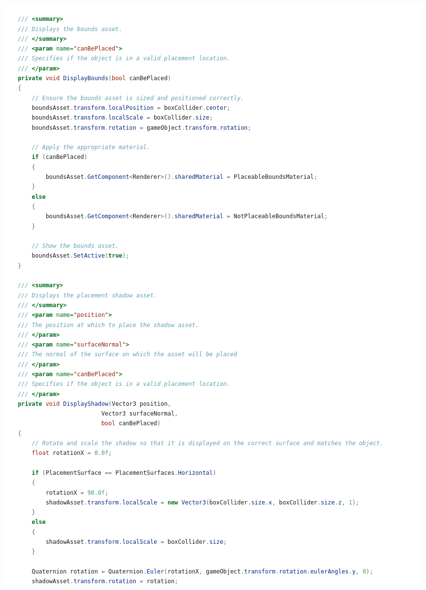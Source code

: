 ```cs

    /// <summary>
    /// Displays the bounds asset.
    /// </summary>
    /// <param name="canBePlaced">
    /// Specifies if the object is in a valid placement location.
    /// </param>
    private void DisplayBounds(bool canBePlaced)
    {
        // Ensure the bounds asset is sized and positioned correctly.
        boundsAsset.transform.localPosition = boxCollider.center;
        boundsAsset.transform.localScale = boxCollider.size;
        boundsAsset.transform.rotation = gameObject.transform.rotation;

        // Apply the appropriate material.
        if (canBePlaced)
        {
            boundsAsset.GetComponent<Renderer>().sharedMaterial = PlaceableBoundsMaterial;
        }
        else
        {
            boundsAsset.GetComponent<Renderer>().sharedMaterial = NotPlaceableBoundsMaterial;
        }

        // Show the bounds asset.
        boundsAsset.SetActive(true);
    }

    /// <summary>
    /// Displays the placement shadow asset.
    /// </summary>
    /// <param name="position">
    /// The position at which to place the shadow asset.
    /// </param>
    /// <param name="surfaceNormal">
    /// The normal of the surface on which the asset will be placed
    /// </param>
    /// <param name="canBePlaced">
    /// Specifies if the object is in a valid placement location.
    /// </param>
    private void DisplayShadow(Vector3 position,
                            Vector3 surfaceNormal,
                            bool canBePlaced)
    {
        // Rotate and scale the shadow so that it is displayed on the correct surface and matches the object.
        float rotationX = 0.0f;

        if (PlacementSurface == PlacementSurfaces.Horizontal)
        {
            rotationX = 90.0f;
            shadowAsset.transform.localScale = new Vector3(boxCollider.size.x, boxCollider.size.z, 1);
        }
        else
        {
            shadowAsset.transform.localScale = boxCollider.size;
        }

        Quaternion rotation = Quaternion.Euler(rotationX, gameObject.transform.rotation.eulerAngles.y, 0);
        shadowAsset.transform.rotation = rotation;

```